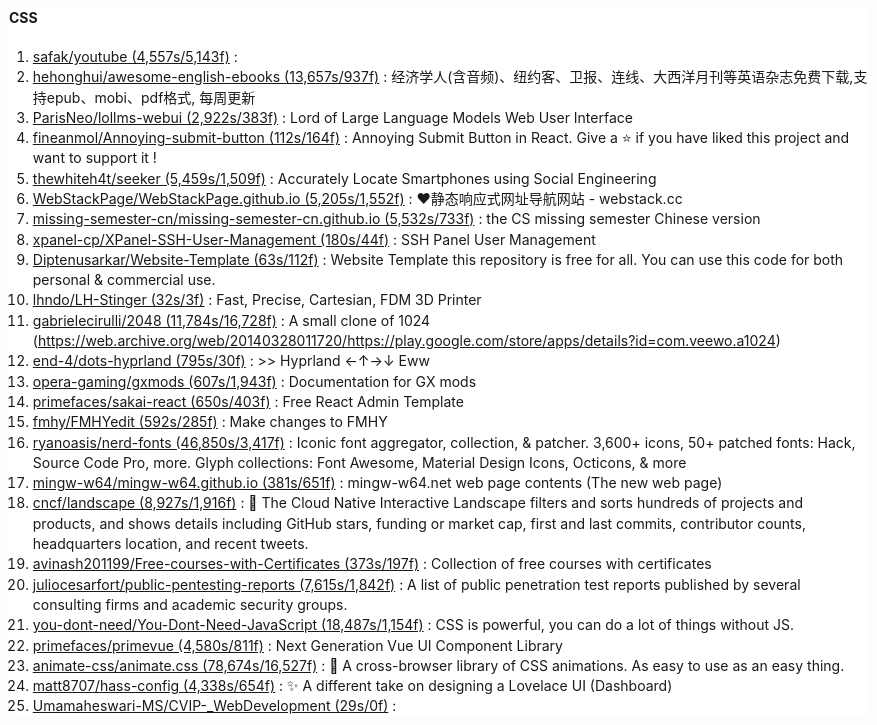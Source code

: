 #### CSS
1. [safak/youtube (4,557s/5,143f)](https://github.com/safak/youtube) : 
2. [hehonghui/awesome-english-ebooks (13,657s/937f)](https://github.com/hehonghui/awesome-english-ebooks) : 经济学人(含音频)、纽约客、卫报、连线、大西洋月刊等英语杂志免费下载,支持epub、mobi、pdf格式, 每周更新
3. [ParisNeo/lollms-webui (2,922s/383f)](https://github.com/ParisNeo/lollms-webui) : Lord of Large Language Models Web User Interface
4. [fineanmol/Annoying-submit-button (112s/164f)](https://github.com/fineanmol/Annoying-submit-button) : Annoying Submit Button in React. Give a ⭐️ if you have liked this project and want to support it !
5. [thewhiteh4t/seeker (5,459s/1,509f)](https://github.com/thewhiteh4t/seeker) : Accurately Locate Smartphones using Social Engineering
6. [WebStackPage/WebStackPage.github.io (5,205s/1,552f)](https://github.com/WebStackPage/WebStackPage.github.io) : ❤️静态响应式网址导航网站 - webstack.cc
7. [missing-semester-cn/missing-semester-cn.github.io (5,532s/733f)](https://github.com/missing-semester-cn/missing-semester-cn.github.io) : the CS missing semester Chinese version
8. [xpanel-cp/XPanel-SSH-User-Management (180s/44f)](https://github.com/xpanel-cp/XPanel-SSH-User-Management) : SSH Panel User Management
9. [Diptenusarkar/Website-Template (63s/112f)](https://github.com/Diptenusarkar/Website-Template) : Website Template this repository is free for all. You can use this code for both personal & commercial use.
10. [lhndo/LH-Stinger (32s/3f)](https://github.com/lhndo/LH-Stinger) : Fast, Precise, Cartesian, FDM 3D Printer
11. [gabrielecirulli/2048 (11,784s/16,728f)](https://github.com/gabrielecirulli/2048) : A small clone of 1024 (https://web.archive.org/web/20140328011720/https://play.google.com/store/apps/details?id=com.veewo.a1024)
12. [end-4/dots-hyprland (795s/30f)](https://github.com/end-4/dots-hyprland) : >> Hyprland ←↑→↓ Eww
13. [opera-gaming/gxmods (607s/1,943f)](https://github.com/opera-gaming/gxmods) : Documentation for GX mods
14. [primefaces/sakai-react (650s/403f)](https://github.com/primefaces/sakai-react) : Free React Admin Template
15. [fmhy/FMHYedit (592s/285f)](https://github.com/fmhy/FMHYedit) : Make changes to FMHY
16. [ryanoasis/nerd-fonts (46,850s/3,417f)](https://github.com/ryanoasis/nerd-fonts) : Iconic font aggregator, collection, & patcher. 3,600+ icons, 50+ patched fonts: Hack, Source Code Pro, more. Glyph collections: Font Awesome, Material Design Icons, Octicons, & more
17. [mingw-w64/mingw-w64.github.io (381s/651f)](https://github.com/mingw-w64/mingw-w64.github.io) : mingw-w64.net web page contents (The new web page)
18. [cncf/landscape (8,927s/1,916f)](https://github.com/cncf/landscape) : 🌄 The Cloud Native Interactive Landscape filters and sorts hundreds of projects and products, and shows details including GitHub stars, funding or market cap, first and last commits, contributor counts, headquarters location, and recent tweets.
19. [avinash201199/Free-courses-with-Certificates (373s/197f)](https://github.com/avinash201199/Free-courses-with-Certificates) : Collection of free courses with certificates
20. [juliocesarfort/public-pentesting-reports (7,615s/1,842f)](https://github.com/juliocesarfort/public-pentesting-reports) : A list of public penetration test reports published by several consulting firms and academic security groups.
21. [you-dont-need/You-Dont-Need-JavaScript (18,487s/1,154f)](https://github.com/you-dont-need/You-Dont-Need-JavaScript) : CSS is powerful, you can do a lot of things without JS.
22. [primefaces/primevue (4,580s/811f)](https://github.com/primefaces/primevue) : Next Generation Vue UI Component Library
23. [animate-css/animate.css (78,674s/16,527f)](https://github.com/animate-css/animate.css) : 🍿 A cross-browser library of CSS animations. As easy to use as an easy thing.
24. [matt8707/hass-config (4,338s/654f)](https://github.com/matt8707/hass-config) : ✨ A different take on designing a Lovelace UI (Dashboard)
25. [Umamaheswari-MS/CVIP-_WebDevelopment (29s/0f)](https://github.com/Umamaheswari-MS/CVIP-_WebDevelopment) : 
